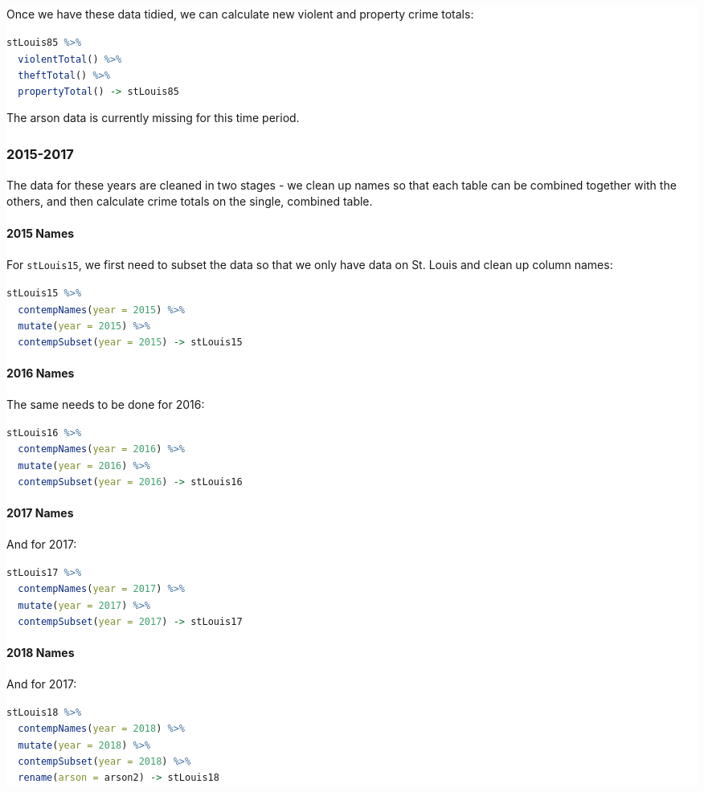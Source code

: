Once we have these data tidied, we can calculate new violent and
property crime totals:

``` r
stLouis85 %>%
  violentTotal() %>%
  theftTotal() %>%
  propertyTotal() -> stLouis85 
```

The arson data is currently missing for this time period.

### 2015-2017

The data for these years are cleaned in two stages - we clean up names
so that each table can be combined together with the others, and then
calculate crime totals on the single, combined table.

#### 2015 Names

For `stLouis15`, we first need to subset the data so that we only have
data on St. Louis and clean up column names:

``` r
stLouis15 %>% 
  contempNames(year = 2015) %>%
  mutate(year = 2015) %>%
  contempSubset(year = 2015) -> stLouis15
```

#### 2016 Names

The same needs to be done for 2016:

``` r
stLouis16 %>% 
  contempNames(year = 2016) %>%
  mutate(year = 2016) %>%
  contempSubset(year = 2016) -> stLouis16
```

#### 2017 Names

And for 2017:

``` r
stLouis17 %>% 
  contempNames(year = 2017) %>%
  mutate(year = 2017) %>%
  contempSubset(year = 2017) -> stLouis17
```

#### 2018 Names

And for 2017:

``` r
stLouis18 %>% 
  contempNames(year = 2018) %>%
  mutate(year = 2018) %>%
  contempSubset(year = 2018) %>%
  rename(arson = arson2) -> stLouis18
```

